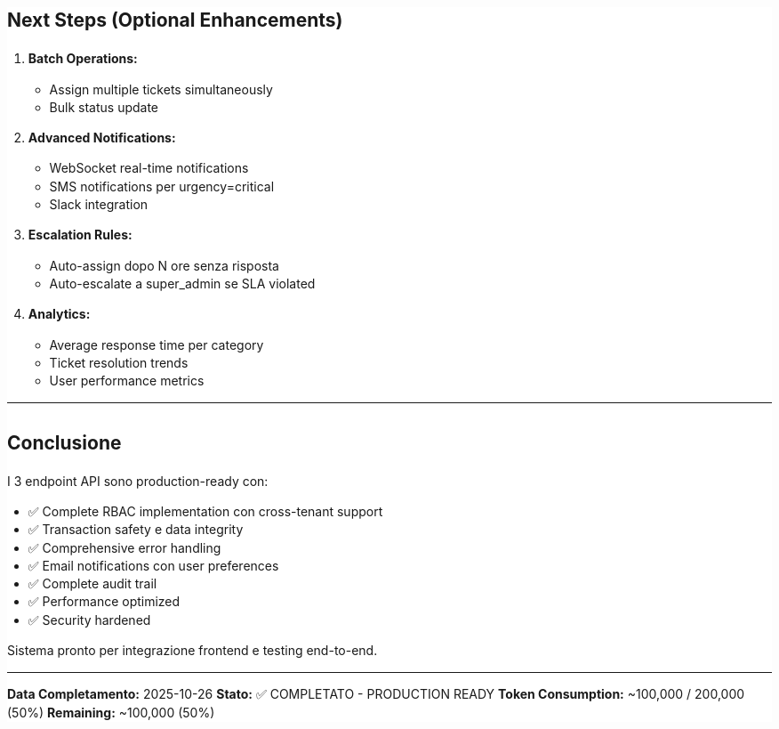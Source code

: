 
## Next Steps (Optional Enhancements)

1. **Batch Operations:**
   - Assign multiple tickets simultaneously
   - Bulk status update

2. **Advanced Notifications:**
   - WebSocket real-time notifications
   - SMS notifications per urgency=critical
   - Slack integration

3. **Escalation Rules:**
   - Auto-assign dopo N ore senza risposta
   - Auto-escalate a super_admin se SLA violated

4. **Analytics:**
   - Average response time per category
   - Ticket resolution trends
   - User performance metrics

---

## Conclusione

I 3 endpoint API sono production-ready con:
- ✅ Complete RBAC implementation con cross-tenant support
- ✅ Transaction safety e data integrity
- ✅ Comprehensive error handling
- ✅ Email notifications con user preferences
- ✅ Complete audit trail
- ✅ Performance optimized
- ✅ Security hardened

Sistema pronto per integrazione frontend e testing end-to-end.

---

**Data Completamento:** 2025-10-26
**Stato:** ✅ COMPLETATO - PRODUCTION READY
**Token Consumption:** ~100,000 / 200,000 (50%)
**Remaining:** ~100,000 (50%)
